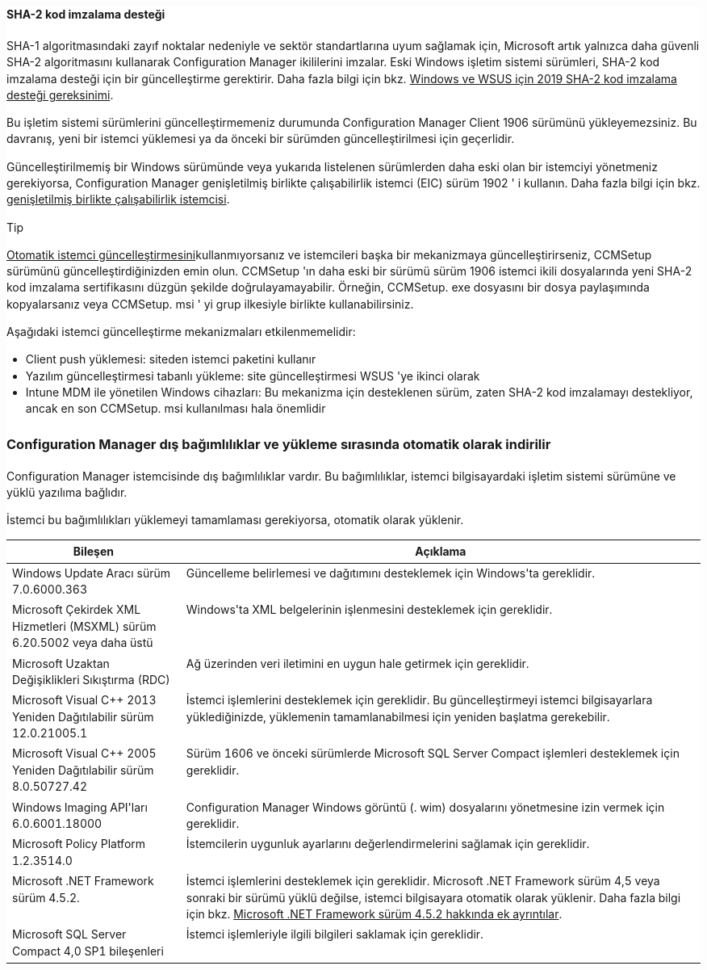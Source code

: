 #### <a name="sha-2-code-signing-support"></a><a name="bkmk_sha2"></a>SHA-2 kod imzalama desteği


SHA-1 algoritmasındaki zayıf noktalar nedeniyle ve sektör standartlarına uyum sağlamak için, Microsoft artık yalnızca daha güvenli SHA-2 algoritmasını kullanarak Configuration Manager ikililerini imzalar. Eski Windows işletim sistemi sürümleri, SHA-2 kod imzalama desteği için bir güncelleştirme gerektirir. Daha fazla bilgi için bkz. [Windows ve WSUS için 2019 SHA-2 kod imzalama desteği gereksinimi](https://support.microsoft.com/help/4472027/2019-sha-2-code-signing-support-requirement-for-windows-and-wsus).

Bu işletim sistemi sürümlerini güncelleştirmemeniz durumunda Configuration Manager Client 1906 sürümünü yükleyemezsiniz. Bu davranış, yeni bir istemci yüklemesi ya da önceki bir sürümden güncelleştirilmesi için geçerlidir.

Güncelleştirilmemiş bir Windows sürümünde veya yukarıda listelenen sürümlerden daha eski olan bir istemciyi yönetmeniz gerekiyorsa, Configuration Manager genişletilmiş birlikte çalışabilirlik istemci (EIC) sürüm 1902 ' i kullanın. Daha fazla bilgi için bkz. [genişletilmiş birlikte çalışabilirlik istemcisi](../../understand/interoperability-client.md).

> [!Tip]  
> [Otomatik istemci güncelleştirmesini](../manage/upgrade/upgrade-clients-for-windows-computers.md#bkmk_autoupdate)kullanmıyorsanız ve istemcileri başka bir mekanizmaya güncelleştirirseniz, CCMSetup sürümünü güncelleştirdiğinizden emin olun. CCMSetup 'ın daha eski bir sürümü sürüm 1906 istemci ikili dosyalarında yeni SHA-2 kod imzalama sertifikasını düzgün şekilde doğrulayamayabilir. Örneğin, CCMSetup. exe dosyasını bir dosya paylaşımında kopyalarsanız veya CCMSetup. msi ' yi grup ilkesiyle birlikte kullanabilirsiniz.
>
> Aşağıdaki istemci güncelleştirme mekanizmaları etkilenmemelidir:
>
> - Client push yüklemesi: siteden istemci paketini kullanır
> - Yazılım güncelleştirmesi tabanlı yükleme: site güncelleştirmesi WSUS 'ye ikinci olarak
> - Intune MDM ile yönetilen Windows cihazları: Bu mekanizma için desteklenen sürüm, zaten SHA-2 kod imzalamayı destekliyor, ancak en son CCMSetup. msi kullanılması hala önemlidir

### <a name="dependencies-external-to-configuration-manager-and-automatically-downloaded-during-installation"></a><a name="bkmk_ExternalDependencies"></a>Configuration Manager dış bağımlılıklar ve yükleme sırasında otomatik olarak indirilir  

Configuration Manager istemcisinde dış bağımlılıklar vardır. Bu bağımlılıklar, istemci bilgisayardaki işletim sistemi sürümüne ve yüklü yazılıma bağlıdır.  

İstemci bu bağımlılıkları yüklemeyi tamamlaması gerekiyorsa, otomatik olarak yüklenir.  

|Bileşen|Açıklama|  
|---|---|  
|Windows Update Aracı sürüm 7.0.6000.363|Güncelleme belirlemesi ve dağıtımını desteklemek için Windows'ta gereklidir.|  
|Microsoft Çekirdek XML Hizmetleri (MSXML) sürüm 6.20.5002 veya daha üstü|Windows'ta XML belgelerinin işlenmesini desteklemek için gereklidir.|  
|Microsoft Uzaktan Değişiklikleri Sıkıştırma (RDC)|Ağ üzerinden veri iletimini en uygun hale getirmek için gereklidir.|  
|Microsoft Visual C++ 2013 Yeniden Dağıtılabilir sürüm 12.0.21005.1|İstemci işlemlerini desteklemek için gereklidir. Bu güncelleştirmeyi istemci bilgisayarlara yüklediğinizde, yüklemenin tamamlanabilmesi için yeniden başlatma gerekebilir.|  
|Microsoft Visual C++ 2005 Yeniden Dağıtılabilir sürüm 8.0.50727.42|Sürüm 1606 ve önceki sürümlerde Microsoft SQL Server Compact işlemleri desteklemek için gereklidir.|  
|Windows Imaging API'ları 6.0.6001.18000|Configuration Manager Windows görüntü (. wim) dosyalarını yönetmesine izin vermek için gereklidir.|  
|Microsoft Policy Platform 1.2.3514.0|İstemcilerin uygunluk ayarlarını değerlendirmelerini sağlamak için gereklidir.|  
|Microsoft .NET Framework sürüm 4.5.2.|İstemci işlemlerini desteklemek için gereklidir. Microsoft .NET Framework sürüm 4,5 veya sonraki bir sürümü yüklü değilse, istemci bilgisayara otomatik olarak yüklenir. Daha fazla bilgi için bkz. [Microsoft .NET Framework sürüm 4.5.2 hakkında ek ayrıntılar](#dotNet).|  
|Microsoft SQL Server Compact 4,0 SP1 bileşenleri|İstemci işlemleriyle ilgili bilgileri saklamak için gereklidir.|  

